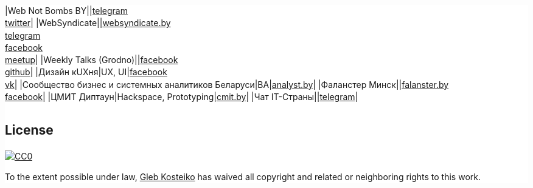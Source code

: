 |Web Not Bombs BY||[telegram](https://telegram.me/webnotbombs_by)<br/> [twitter](https://twitter.com/webnotbombs_by)|
|WebSyndicate||[websyndicate.by](https://websyndicate.by/)<br/> [telegram](https://t.me/websyndicate)<br/> [facebook](https://www.facebook.com/groups/websyndicate)<br/> [meetup](https://www.meetup.com/websyndicate)|
|Weekly Talks (Grodno)||[facebook](https://www.facebook.com/weekly.talks/)<br/> [github](https://github.com/weekly-talks)|
|Дизайн кUXня|UX, UI|[facebook](https://www.facebook.com/groups/DesignKitchen/)<br/> [vk](https://vk.com/designkitchen_uxui)|
|Сообщество бизнес и системных аналитиков Беларуси|BA|[analyst.by](http://analyst.by/)|
|Фаланстер Минск||[falanster.by](http://falanster.by)<br/> [facebook](https://www.facebook.com/falanster.by)|
|ЦМИТ Диптаун|Hackspace, Prototyping|[cmit.by](http://cmit.by)|
|Чат IT-Страны||[telegram](https://t.me/itBelarus)|

## License

[![CC0](http://mirrors.creativecommons.org/presskit/buttons/88x31/svg/cc-zero.svg)](https://creativecommons.org/publicdomain/zero/1.0/)

To the extent possible under law, [Gleb Kosteiko](https://github.com/gleb-kosteiko) has waived all copyright and related or neighboring rights to this work.
